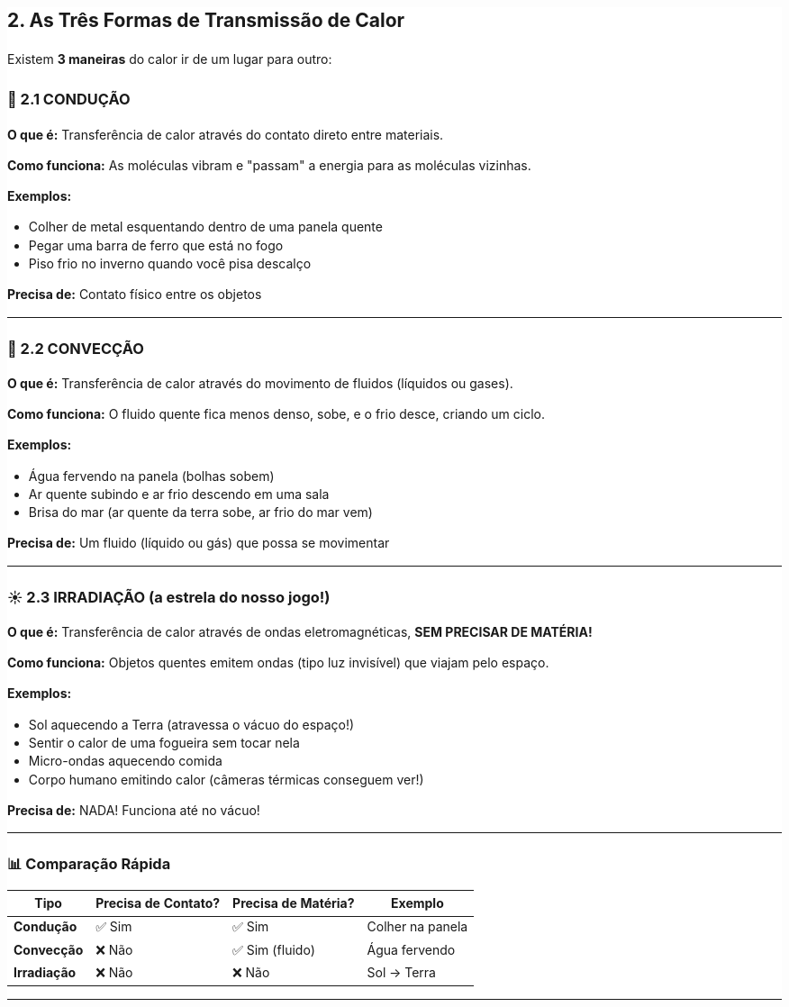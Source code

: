 
## 2. As Três Formas de Transmissão de Calor

Existem **3 maneiras** do calor ir de um lugar para outro:

### 🔧 2.1 CONDUÇÃO
**O que é:** Transferência de calor através do contato direto entre materiais.

**Como funciona:** As moléculas vibram e "passam" a energia para as moléculas vizinhas.

**Exemplos:**
- Colher de metal esquentando dentro de uma panela quente
- Pegar uma barra de ferro que está no fogo
- Piso frio no inverno quando você pisa descalço

**Precisa de:** Contato físico entre os objetos

---

### 🌊 2.2 CONVECÇÃO
**O que é:** Transferência de calor através do movimento de fluidos (líquidos ou gases).

**Como funciona:** O fluido quente fica menos denso, sobe, e o frio desce, criando um ciclo.

**Exemplos:**
- Água fervendo na panela (bolhas sobem)
- Ar quente subindo e ar frio descendo em uma sala
- Brisa do mar (ar quente da terra sobe, ar frio do mar vem)

**Precisa de:** Um fluido (líquido ou gás) que possa se movimentar

---

### ☀️ 2.3 IRRADIAÇÃO (a estrela do nosso jogo!)
**O que é:** Transferência de calor através de ondas eletromagnéticas, **SEM PRECISAR DE MATÉRIA!**

**Como funciona:** Objetos quentes emitem ondas (tipo luz invisível) que viajam pelo espaço.

**Exemplos:**
- Sol aquecendo a Terra (atravessa o vácuo do espaço!)
- Sentir o calor de uma fogueira sem tocar nela
- Micro-ondas aquecendo comida
- Corpo humano emitindo calor (câmeras térmicas conseguem ver!)

**Precisa de:** NADA! Funciona até no vácuo!

---

### 📊 Comparação Rápida

| Tipo | Precisa de Contato? | Precisa de Matéria? | Exemplo |
|------|---------------------|---------------------|---------|
| **Condução** | ✅ Sim | ✅ Sim | Colher na panela |
| **Convecção** | ❌ Não | ✅ Sim (fluido) | Água fervendo |
| **Irradiação** | ❌ Não | ❌ Não | Sol → Terra |

---